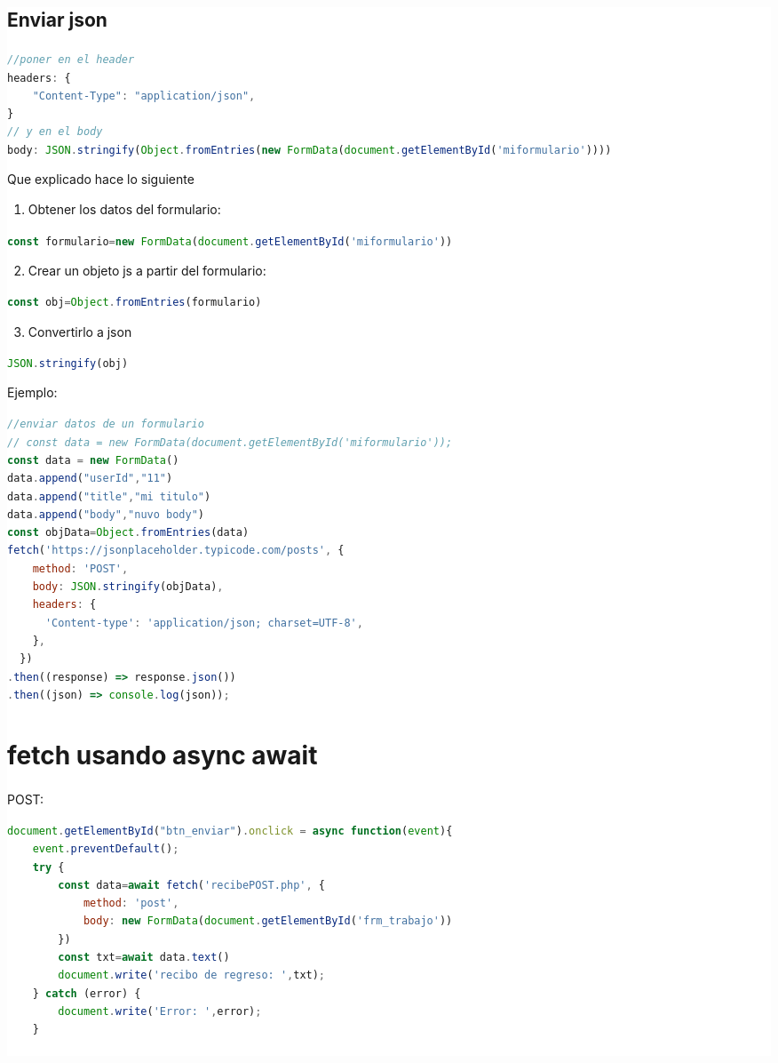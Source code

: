 ## Enviar json

```js
//poner en el header
headers: {
    "Content-Type": "application/json",
}
// y en el body
body: JSON.stringify(Object.fromEntries(new FormData(document.getElementById('miformulario'))))
```

Que explicado hace lo siguiente

1. Obtener los datos del formulario:

```js
const formulario=new FormData(document.getElementById('miformulario'))
```

2. Crear un objeto js a partir del formulario:

```js
const obj=Object.fromEntries(formulario)
```

3. Convertirlo a json

```js
JSON.stringify(obj)
```
Ejemplo:

```js
//enviar datos de un formulario
// const data = new FormData(document.getElementById('miformulario'));
const data = new FormData()
data.append("userId","11")
data.append("title","mi titulo")
data.append("body","nuvo body")
const objData=Object.fromEntries(data)
fetch('https://jsonplaceholder.typicode.com/posts', {
    method: 'POST',
    body: JSON.stringify(objData),
    headers: {
      'Content-type': 'application/json; charset=UTF-8',
    },
  })
.then((response) => response.json())
.then((json) => console.log(json));
```
# fetch usando async await

POST:

```js
document.getElementById("btn_enviar").onclick = async function(event){
    event.preventDefault();
    try {
        const data=await fetch('recibePOST.php', {
            method: 'post',
            body: new FormData(document.getElementById('frm_trabajo'))
        })
        const txt=await data.text()
        document.write('recibo de regreso: ',txt);
    } catch (error) {
        document.write('Error: ',error);
    }
        
```